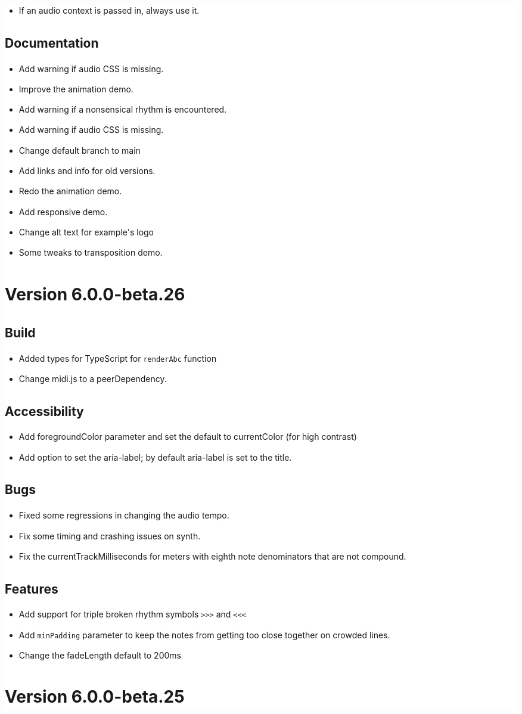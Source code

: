* If an audio context is passed in, always use it.

## Documentation

* Add warning if audio CSS is missing.

* Improve the animation demo.

* Add warning if a nonsensical rhythm is encountered.

* Add warning if audio CSS is missing.

* Change default branch to main

* Add links and info for old versions.

* Redo the animation demo.

* Add responsive demo.

* Change alt text for example's logo

* Some tweaks to transposition demo.

# Version 6.0.0-beta.26

## Build

* Added types for TypeScript for `renderAbc` function

* Change midi.js to a peerDependency.

## Accessibility

* Add foregroundColor parameter and set the default to currentColor (for high contrast)

* Add option to set the aria-label; by default aria-label is set to the title.

## Bugs

* Fixed some regressions in changing the audio tempo.

* Fix some timing and crashing issues on synth.

* Fix the currentTrackMilliseconds for meters with eighth note denominators that are not compound.

## Features

* Add support for triple broken rhythm symbols `>>>` and `<<<`

* Add `minPadding` parameter to keep the notes from getting too close together on crowded lines.

* Change the fadeLength default to 200ms

# Version 6.0.0-beta.25
